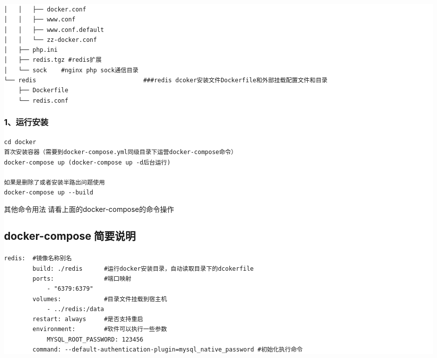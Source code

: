 ```
│   │   ├── docker.conf
│   │   ├── www.conf
│   │   ├── www.conf.default
│   │   └── zz-docker.conf
│   ├── php.ini
│   ├── redis.tgz #redis扩展
│   └── sock    #nginx php sock通信目录
└── redis                              ###redis dcoker安装文件Dockerfile和外部挂载配置文件和目录
    ├── Dockerfile
    └── redis.conf
```

### 1、运行安装
```
cd docker
首次安装容器（需要到docker-compose.yml同级目录下运营docker-compose命令）
docker-compose up (docker-compose up -d后台运行) 

如果是删除了或者安装半路出问题使用
docker-compose up --build
```
其他命令用法 请看上面的docker-compose的命令操作


## docker-compose 简要说明
```
redis:  #镜像名称别名
        build: ./redis      #运行docker安装目录，自动读取目录下的dcokerfile
        ports:              #端口映射
            - "6379:6379"
        volumes:            #目录文件挂载到宿主机
            - ../redis:/data
        restart: always     #是否支持重启
        environment:        #软件可以执行一些参数
            MYSQL_ROOT_PASSWORD: 123456
        command: --default-authentication-plugin=mysql_native_password #初始化执行命令
```